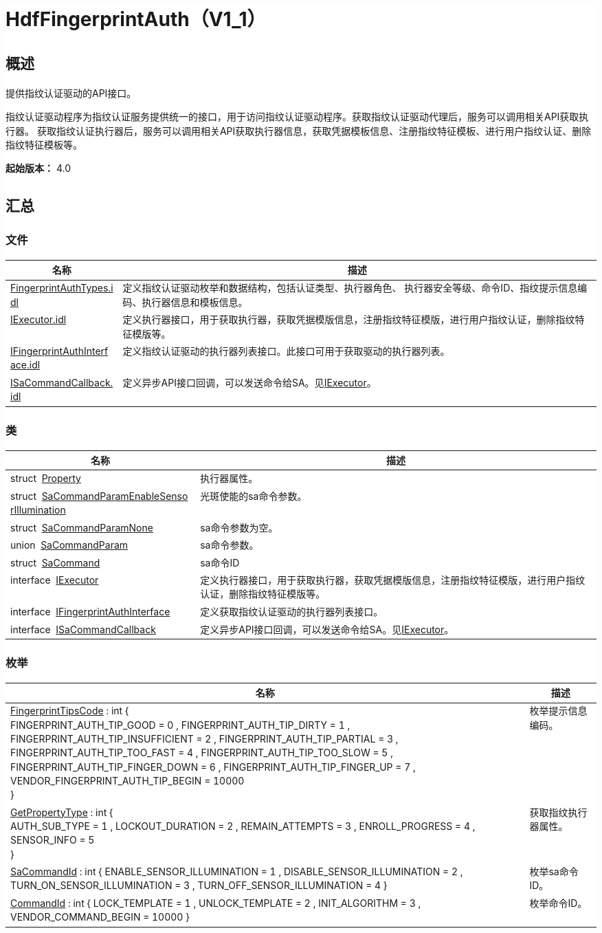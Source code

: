 # HdfFingerprintAuth（V1_1）


## 概述

提供指纹认证驱动的API接口。

指纹认证驱动程序为指纹认证服务提供统一的接口，用于访问指纹认证驱动程序。获取指纹认证驱动代理后，服务可以调用相关API获取执行器。 获取指纹认证执行器后，服务可以调用相关API获取执行器信息，获取凭据模板信息、注册指纹特征模板、进行用户指纹认证、删除指纹特征模板等。

**起始版本：** 4.0


## 汇总


### 文件

| 名称 | 描述 | 
| -------- | -------- |
| [FingerprintAuthTypes.idl](_fingerprint_auth_types_8idl_v11.md) | 定义指纹认证驱动枚举和数据结构，包括认证类型、执行器角色、 执行器安全等级、命令ID、指纹提示信息编码、执行器信息和模板信息。 | 
| [IExecutor.idl](_i_executor_8idl_fingerauth_v11.md) | 定义执行器接口，用于获取执行器，获取凭据模版信息，注册指纹特征模版，进行用户指纹认证，删除指纹特征模版等。 | 
| [IFingerprintAuthInterface.idl](_i_fingerprint_auth_interface_8idl_v11.md) | 定义指纹认证驱动的执行器列表接口。此接口可用于获取驱动的执行器列表。 | 
| [ISaCommandCallback.idl](_i_sa_command_callback_8idl_fingerauth_v11.md) | 定义异步API接口回调，可以发送命令给SA。见[IExecutor](interface_i_executor_fingerauth_v11.md)。 | 


### 类

| 名称 | 描述 | 
| -------- | -------- |
| struct&nbsp;&nbsp;[Property](_property_fingerauth_v11.md) | 执行器属性。 | 
| struct&nbsp;&nbsp;[SaCommandParamEnableSensorIllumination](_sa_command_param_enable_sensor_illumination_fingerauth_v11.md) | 光斑使能的sa命令参数。 | 
| struct&nbsp;&nbsp;[SaCommandParamNone](_sa_command_param_none_fingerauth_v11.md) | sa命令参数为空。 | 
| union&nbsp;&nbsp;[SaCommandParam](union_sa_command_param_fingerauth_v11.md) | sa命令参数。 | 
| struct&nbsp;&nbsp;[SaCommand](_sa_command_fingerauth_v11.md) | sa命令ID | 
| interface&nbsp;&nbsp;[IExecutor](interface_i_executor_fingerauth_v11.md) | 定义执行器接口，用于获取执行器，获取凭据模版信息，注册指纹特征模版，进行用户指纹认证，删除指纹特征模版等。 | 
| interface&nbsp;&nbsp;[IFingerprintAuthInterface](interface_i_fingerprint_auth_interface_v11.md) | 定义获取指纹认证驱动的执行器列表接口。 | 
| interface&nbsp;&nbsp;[ISaCommandCallback](interface_i_sa_command_callback_fingerauth_v11.md) | 定义异步API接口回调，可以发送命令给SA。见[IExecutor](interface_i_executor_fingerauth_v11.md)。 | 


### 枚举

| 名称 | 描述 | 
| -------- | -------- |
| [FingerprintTipsCode](#fingerprinttipscode) : int {<br/>FINGERPRINT_AUTH_TIP_GOOD = 0 , FINGERPRINT_AUTH_TIP_DIRTY = 1 , FINGERPRINT_AUTH_TIP_INSUFFICIENT = 2 , FINGERPRINT_AUTH_TIP_PARTIAL = 3 ,<br/>FINGERPRINT_AUTH_TIP_TOO_FAST = 4 , FINGERPRINT_AUTH_TIP_TOO_SLOW = 5 ,<br/>FINGERPRINT_AUTH_TIP_FINGER_DOWN = 6 , FINGERPRINT_AUTH_TIP_FINGER_UP = 7 , VENDOR_FINGERPRINT_AUTH_TIP_BEGIN = 10000<br/>} | 枚举提示信息编码。 | 
| [GetPropertyType](#getpropertytype) : int {<br/>AUTH_SUB_TYPE = 1 , LOCKOUT_DURATION = 2 , REMAIN_ATTEMPTS = 3 , ENROLL_PROGRESS = 4 , SENSOR_INFO = 5<br/>} | 获取指纹执行器属性。 | 
| [SaCommandId](#sacommandid) : int { ENABLE_SENSOR_ILLUMINATION = 1 , DISABLE_SENSOR_ILLUMINATION = 2 , TURN_ON_SENSOR_ILLUMINATION = 3 , TURN_OFF_SENSOR_ILLUMINATION = 4 } | 枚举sa命令ID。 | 
| [CommandId](#commandid) : int { LOCK_TEMPLATE = 1 , UNLOCK_TEMPLATE = 2 , INIT_ALGORITHM = 3 , VENDOR_COMMAND_BEGIN = 10000 } | 枚举命令ID。 | 
